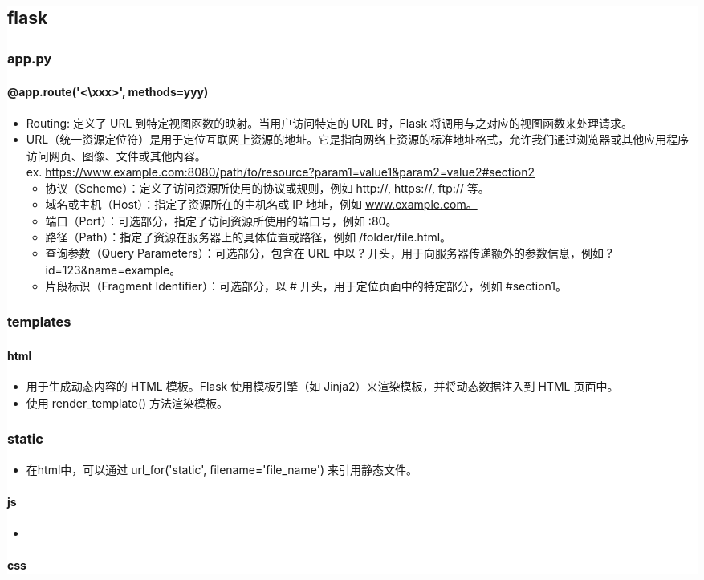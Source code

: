 

## flask
### app.py

#### @app.route('<\xxx>', methods=yyy)
- Routing: 定义了 URL 到特定视图函数的映射。当用户访问特定的 URL 时，Flask 将调用与之对应的视图函数来处理请求。
- URL（统一资源定位符）是用于定位互联网上资源的地址。它是指向网络上资源的标准地址格式，允许我们通过浏览器或其他应用程序访问网页、图像、文件或其他内容。    
ex. https://www.example.com:8080/path/to/resource?param1=value1&param2=value2#section2
  - 协议（Scheme）：定义了访问资源所使用的协议或规则，例如 http://, https://, ftp:// 等。
  - 域名或主机（Host）：指定了资源所在的主机名或 IP 地址，例如 www.example.com。
  - 端口（Port）：可选部分，指定了访问资源所使用的端口号，例如 :80。
  - 路径（Path）：指定了资源在服务器上的具体位置或路径，例如 /folder/file.html。
  - 查询参数（Query Parameters）：可选部分，包含在 URL 中以 ? 开头，用于向服务器传递额外的参数信息，例如 ?id=123&name=example。
  - 片段标识（Fragment Identifier）：可选部分，以 # 开头，用于定位页面中的特定部分，例如 #section1。
### templates
#### html
- 用于生成动态内容的 HTML 模板。Flask 使用模板引擎（如 Jinja2）来渲染模板，并将动态数据注入到 HTML 页面中。
- 使用 render_template() 方法渲染模板。
### static
- 在html中，可以通过 url_for('static', filename='file_name') 来引用静态文件。
#### js
- 
#### css



